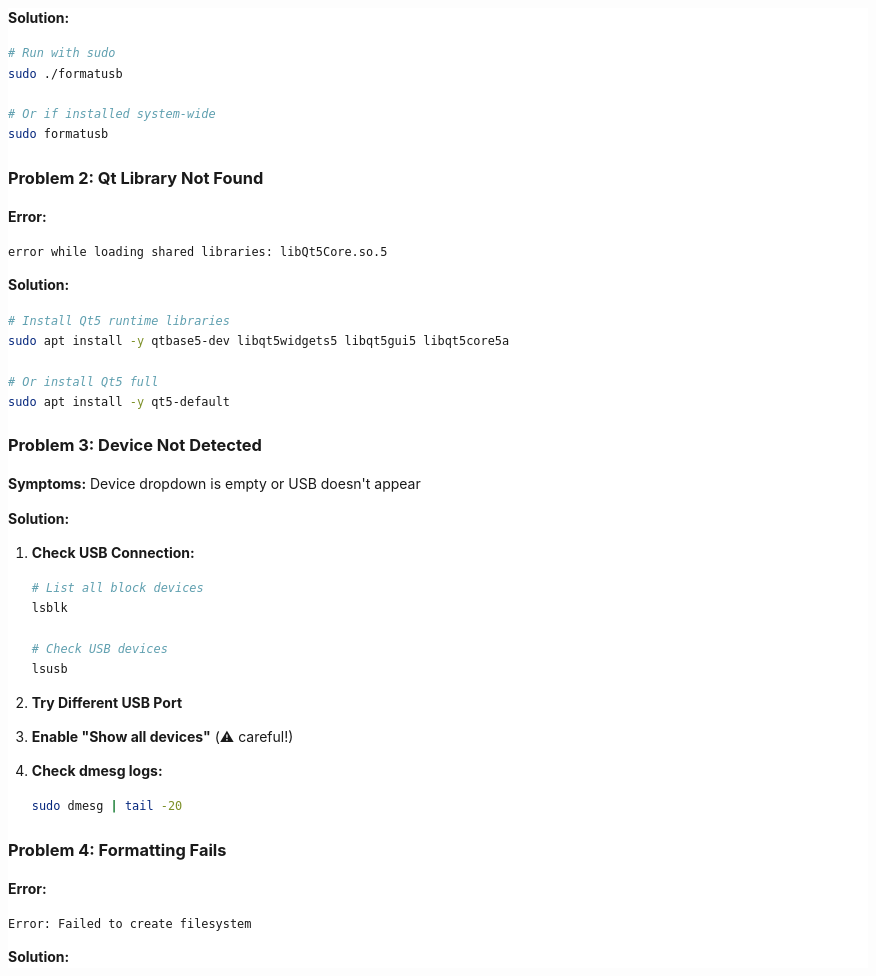 **Solution:**
```bash
# Run with sudo
sudo ./formatusb

# Or if installed system-wide
sudo formatusb
```

### Problem 2: Qt Library Not Found

**Error:**
```
error while loading shared libraries: libQt5Core.so.5
```

**Solution:**
```bash
# Install Qt5 runtime libraries
sudo apt install -y qtbase5-dev libqt5widgets5 libqt5gui5 libqt5core5a

# Or install Qt5 full
sudo apt install -y qt5-default
```

### Problem 3: Device Not Detected

**Symptoms:** Device dropdown is empty or USB doesn't appear

**Solution:**
1. **Check USB Connection:**
   ```bash
   # List all block devices
   lsblk
   
   # Check USB devices
   lsusb
   ```

2. **Try Different USB Port**

3. **Enable "Show all devices"** (⚠️ careful!)

4. **Check dmesg logs:**
   ```bash
   sudo dmesg | tail -20
   ```

### Problem 4: Formatting Fails

**Error:**
```
Error: Failed to create filesystem
```

**Solution:**
